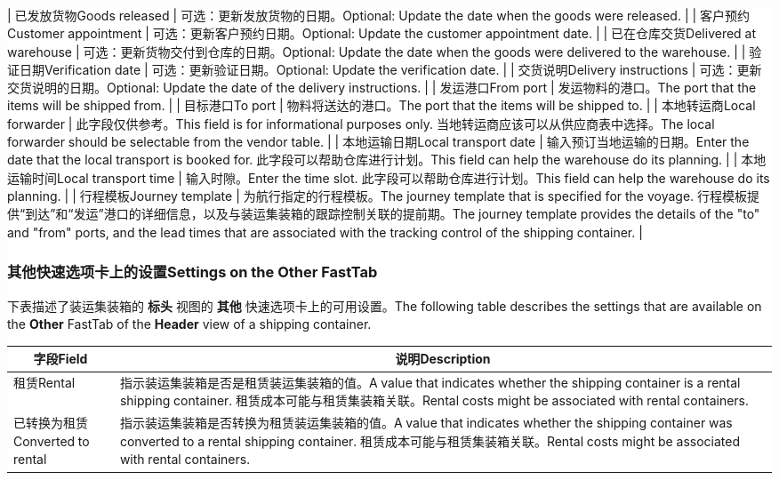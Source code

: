 | <span data-ttu-id="a9b80-258">已发放货物</span><span class="sxs-lookup"><span data-stu-id="a9b80-258">Goods released</span></span> | <span data-ttu-id="a9b80-259">可选：更新发放货物的日期。</span><span class="sxs-lookup"><span data-stu-id="a9b80-259">Optional: Update the date when the goods were released.</span></span> |
| <span data-ttu-id="a9b80-260">客户预约</span><span class="sxs-lookup"><span data-stu-id="a9b80-260">Customer appointment</span></span> | <span data-ttu-id="a9b80-261">可选：更新客户预约日期。</span><span class="sxs-lookup"><span data-stu-id="a9b80-261">Optional: Update the customer appointment date.</span></span> |
| <span data-ttu-id="a9b80-262">已在仓库交货</span><span class="sxs-lookup"><span data-stu-id="a9b80-262">Delivered at warehouse</span></span> | <span data-ttu-id="a9b80-263">可选：更新货物交付到仓库的日期。</span><span class="sxs-lookup"><span data-stu-id="a9b80-263">Optional: Update the date when the goods were delivered to the warehouse.</span></span> |
| <span data-ttu-id="a9b80-264">验证日期</span><span class="sxs-lookup"><span data-stu-id="a9b80-264">Verification date</span></span> | <span data-ttu-id="a9b80-265">可选：更新验证日期。</span><span class="sxs-lookup"><span data-stu-id="a9b80-265">Optional: Update the verification date.</span></span> |
| <span data-ttu-id="a9b80-266">交货说明</span><span class="sxs-lookup"><span data-stu-id="a9b80-266">Delivery instructions</span></span> | <span data-ttu-id="a9b80-267">可选：更新交货说明的日期。</span><span class="sxs-lookup"><span data-stu-id="a9b80-267">Optional: Update the date of the delivery instructions.</span></span> |
| <span data-ttu-id="a9b80-268">发运港口</span><span class="sxs-lookup"><span data-stu-id="a9b80-268">From port</span></span> | <span data-ttu-id="a9b80-269">发运物料的港口。</span><span class="sxs-lookup"><span data-stu-id="a9b80-269">The port that the items will be shipped from.</span></span> |
| <span data-ttu-id="a9b80-270">目标港口</span><span class="sxs-lookup"><span data-stu-id="a9b80-270">To port</span></span> | <span data-ttu-id="a9b80-271">物料将送达的港口。</span><span class="sxs-lookup"><span data-stu-id="a9b80-271">The port that the items will be shipped to.</span></span> |
| <span data-ttu-id="a9b80-272">本地转运商</span><span class="sxs-lookup"><span data-stu-id="a9b80-272">Local forwarder</span></span> | <span data-ttu-id="a9b80-273">此字段仅供参考。</span><span class="sxs-lookup"><span data-stu-id="a9b80-273">This field is for informational purposes only.</span></span> <span data-ttu-id="a9b80-274">当地转运商应该可以从供应商表中选择。</span><span class="sxs-lookup"><span data-stu-id="a9b80-274">The local forwarder should be selectable from the vendor table.</span></span> |
| <span data-ttu-id="a9b80-275">本地运输日期</span><span class="sxs-lookup"><span data-stu-id="a9b80-275">Local transport date</span></span> | <span data-ttu-id="a9b80-276">输入预订当地运输的日期。</span><span class="sxs-lookup"><span data-stu-id="a9b80-276">Enter the date that the local transport is booked for.</span></span> <span data-ttu-id="a9b80-277">此字段可以帮助仓库进行计划。</span><span class="sxs-lookup"><span data-stu-id="a9b80-277">This field can help the warehouse do its planning.</span></span> |
| <span data-ttu-id="a9b80-278">本地运输时间</span><span class="sxs-lookup"><span data-stu-id="a9b80-278">Local transport time</span></span> | <span data-ttu-id="a9b80-279">输入时隙。</span><span class="sxs-lookup"><span data-stu-id="a9b80-279">Enter the time slot.</span></span> <span data-ttu-id="a9b80-280">此字段可以帮助仓库进行计划。</span><span class="sxs-lookup"><span data-stu-id="a9b80-280">This field can help the warehouse do its planning.</span></span> |
| <span data-ttu-id="a9b80-281">行程模板</span><span class="sxs-lookup"><span data-stu-id="a9b80-281">Journey template</span></span> | <span data-ttu-id="a9b80-282">为航行指定的行程模板。</span><span class="sxs-lookup"><span data-stu-id="a9b80-282">The journey template that is specified for the voyage.</span></span> <span data-ttu-id="a9b80-283">行程模板提供“到达”和“发运”港口的详细信息，以及与装运集装箱的跟踪控制关联的提前期。</span><span class="sxs-lookup"><span data-stu-id="a9b80-283">The journey template provides the details of the "to" and "from" ports, and the lead times that are associated with the tracking control of the shipping container.</span></span> |

### <a name="settings-on-the-other-fasttab"></a><span data-ttu-id="a9b80-284">其他快速选项卡上的设置</span><span class="sxs-lookup"><span data-stu-id="a9b80-284">Settings on the Other FastTab</span></span>

<span data-ttu-id="a9b80-285">下表描述了装运集装箱的 **标头** 视图的 **其他** 快速选项卡上的可用设置。</span><span class="sxs-lookup"><span data-stu-id="a9b80-285">The following table describes the settings that are available on the **Other** FastTab of the **Header** view of a shipping container.</span></span>

| <span data-ttu-id="a9b80-286">字段</span><span class="sxs-lookup"><span data-stu-id="a9b80-286">Field</span></span> | <span data-ttu-id="a9b80-287">说明</span><span class="sxs-lookup"><span data-stu-id="a9b80-287">Description</span></span> |
|---|---|
| <span data-ttu-id="a9b80-288">租赁</span><span class="sxs-lookup"><span data-stu-id="a9b80-288">Rental</span></span> | <span data-ttu-id="a9b80-289">指示装运集装箱是否是租赁装运集装箱的值。</span><span class="sxs-lookup"><span data-stu-id="a9b80-289">A value that indicates whether the shipping container is a rental shipping container.</span></span> <span data-ttu-id="a9b80-290">租赁成本可能与租赁集装箱关联。</span><span class="sxs-lookup"><span data-stu-id="a9b80-290">Rental costs might be associated with rental containers.</span></span> |
| <span data-ttu-id="a9b80-291">已转换为租赁</span><span class="sxs-lookup"><span data-stu-id="a9b80-291">Converted to rental</span></span> | <span data-ttu-id="a9b80-292">指示装运集装箱是否转换为租赁装运集装箱的值。</span><span class="sxs-lookup"><span data-stu-id="a9b80-292">A value that indicates whether the shipping container was converted to a rental shipping container.</span></span> <span data-ttu-id="a9b80-293">租赁成本可能与租赁集装箱关联。</span><span class="sxs-lookup"><span data-stu-id="a9b80-293">Rental costs might be associated with rental containers.</span></span> |